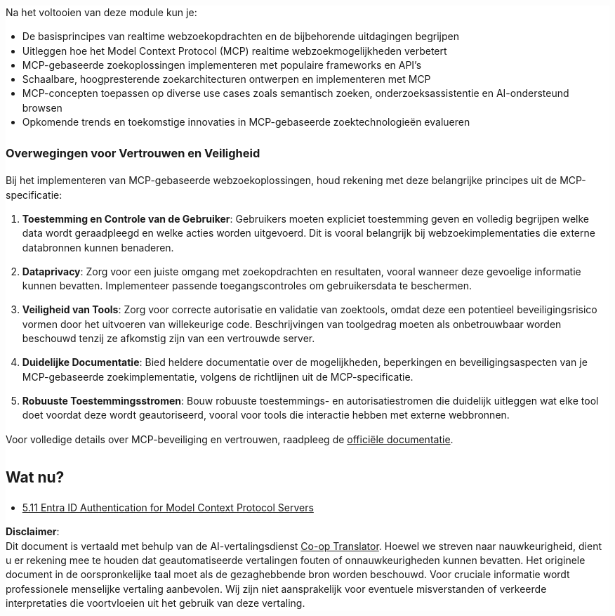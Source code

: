 Na het voltooien van deze module kun je:

- De basisprincipes van realtime webzoekopdrachten en de bijbehorende uitdagingen begrijpen  
- Uitleggen hoe het Model Context Protocol (MCP) realtime webzoekmogelijkheden verbetert  
- MCP-gebaseerde zoekoplossingen implementeren met populaire frameworks en API’s  
- Schaalbare, hoogpresterende zoekarchitecturen ontwerpen en implementeren met MCP  
- MCP-concepten toepassen op diverse use cases zoals semantisch zoeken, onderzoeksassistentie en AI-ondersteund browsen  
- Opkomende trends en toekomstige innovaties in MCP-gebaseerde zoektechnologieën evalueren  

### Overwegingen voor Vertrouwen en Veiligheid

Bij het implementeren van MCP-gebaseerde webzoekoplossingen, houd rekening met deze belangrijke principes uit de MCP-specificatie:

1. **Toestemming en Controle van de Gebruiker**: Gebruikers moeten expliciet toestemming geven en volledig begrijpen welke data wordt geraadpleegd en welke acties worden uitgevoerd. Dit is vooral belangrijk bij webzoekimplementaties die externe databronnen kunnen benaderen.  

2. **Dataprivacy**: Zorg voor een juiste omgang met zoekopdrachten en resultaten, vooral wanneer deze gevoelige informatie kunnen bevatten. Implementeer passende toegangscontroles om gebruikersdata te beschermen.  

3. **Veiligheid van Tools**: Zorg voor correcte autorisatie en validatie van zoektools, omdat deze een potentieel beveiligingsrisico vormen door het uitvoeren van willekeurige code. Beschrijvingen van toolgedrag moeten als onbetrouwbaar worden beschouwd tenzij ze afkomstig zijn van een vertrouwde server.  

4. **Duidelijke Documentatie**: Bied heldere documentatie over de mogelijkheden, beperkingen en beveiligingsaspecten van je MCP-gebaseerde zoekimplementatie, volgens de richtlijnen uit de MCP-specificatie.  

5. **Robuuste Toestemmingsstromen**: Bouw robuuste toestemmings- en autorisatiestromen die duidelijk uitleggen wat elke tool doet voordat deze wordt geautoriseerd, vooral voor tools die interactie hebben met externe webbronnen.  

Voor volledige details over MCP-beveiliging en vertrouwen, raadpleeg de [officiële documentatie](https://modelcontextprotocol.io/specification/2025-03-26#security-and-trust-%26-safety).  

## Wat nu?

- [5.11 Entra ID Authentication for Model Context Protocol Servers](../mcp-security-entra/README.md)

**Disclaimer**:  
Dit document is vertaald met behulp van de AI-vertalingsdienst [Co-op Translator](https://github.com/Azure/co-op-translator). Hoewel we streven naar nauwkeurigheid, dient u er rekening mee te houden dat geautomatiseerde vertalingen fouten of onnauwkeurigheden kunnen bevatten. Het originele document in de oorspronkelijke taal moet als de gezaghebbende bron worden beschouwd. Voor cruciale informatie wordt professionele menselijke vertaling aanbevolen. Wij zijn niet aansprakelijk voor eventuele misverstanden of verkeerde interpretaties die voortvloeien uit het gebruik van deze vertaling.